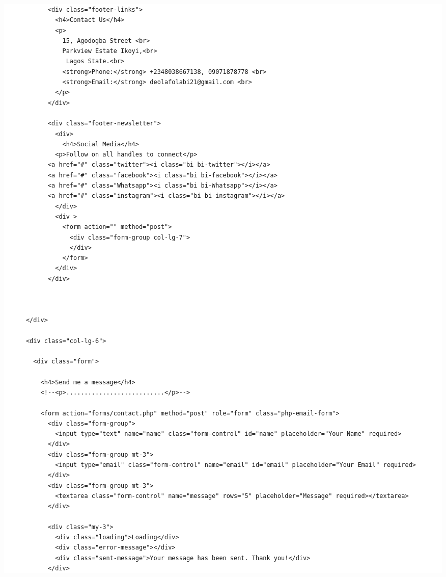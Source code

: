                 <div class="footer-links">
                  <h4>Contact Us</h4>
                  <p>
                    15, Agodogba Street <br>
                    Parkview Estate Ikoyi,<br>
                     Lagos State.<br>
                    <strong>Phone:</strong> +2348038667138, 09071878778 <br>
                    <strong>Email:</strong> deolafolabi21@gmail.com <br>
                  </p>
                </div>

                <div class="footer-newsletter">
                  <div>
                    <h4>Social Media</h4>
                  <p>Follow on all handles to connect</p>
                <a href="#" class="twitter"><i class="bi bi-twitter"></i></a>
                <a href="#" class="facebook"><i class="bi bi-facebook"></i></a>
                <a href="#" class="Whatsapp"><i class="bi bi-Whatsapp"></i></a>
                <a href="#" class="instagram"><i class="bi bi-instagram"></i></a>
                  </div>
                  <div >
                    <form action="" method="post">
                      <div class="form-group col-lg-7">
                      </div>
                    </form>
                  </div>
                </div>
              
            

          </div>

          <div class="col-lg-6">

            <div class="form">

              <h4>Send me a message</h4>
              <!--<p>...........................</p>-->

              <form action="forms/contact.php" method="post" role="form" class="php-email-form">
                <div class="form-group">
                  <input type="text" name="name" class="form-control" id="name" placeholder="Your Name" required>
                </div>
                <div class="form-group mt-3">
                  <input type="email" class="form-control" name="email" id="email" placeholder="Your Email" required>
                </div>
                <div class="form-group mt-3">
                  <textarea class="form-control" name="message" rows="5" placeholder="Message" required></textarea>
                </div>

                <div class="my-3">
                  <div class="loading">Loading</div>
                  <div class="error-message"></div>
                  <div class="sent-message">Your message has been sent. Thank you!</div>
                </div>
